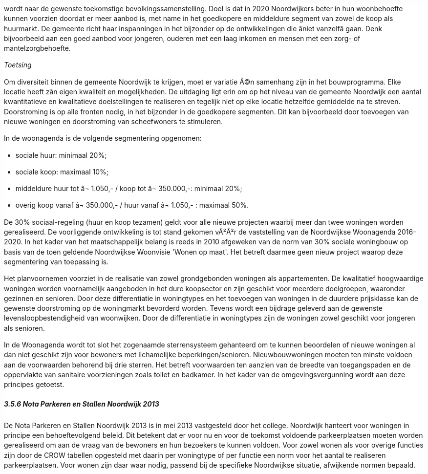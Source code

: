 wordt naar de gewenste toekomstige bevolkingssamenstelling. Doel is dat in 2020 Noordwijkers beter in hun woonbehoefte kunnen voorzien doordat er meer aanbod is, met name in het goedkopere en middeldure segment van zowel de koop als huurmarkt. De gemeente richt haar inspanningen in het bijzonder op de ontwikkelingen die âniet vanzelfâ gaan. Denk bijvoorbeeld aan een goed aanbod voor jongeren, ouderen met een laag inkomen en mensen met een zorg\- of mantelzorgbehoefte.

*Toetsing*

Om diversiteit binnen de gemeente Noordwijk te krijgen, moet er variatie Ã©n samenhang zijn in het bouwprogramma. Elke locatie heeft zân eigen kwaliteit en mogelijkheden. De uitdaging ligt erin om op het niveau van de gemeente Noordwijk een aantal kwantitatieve en kwalitatieve doelstellingen te realiseren en tegelijk niet op elke locatie hetzelfde gemiddelde na te streven. Doorstroming is op alle fronten nodig, in het bijzonder in de goedkopere segmenten. Dit kan bijvoorbeeld door toevoegen van nieuwe woningen en doorstroming van scheefwoners te stimuleren.

In de woonagenda is de volgende segmentering opgenomen:

* sociale huur: minimaal 20%;

* sociale koop: maximaal 10%;

* middeldure huur tot â¬ 1\.050,\- / koop tot â¬ 350\.000,\-: minimaal 20%;

* overig koop vanaf â¬ 350\.000,\- / huur vanaf â¬ 1\.050,\- : maximaal 50%.

De 30% sociaal\-regeling (huur en koop tezamen) geldt voor alle nieuwe projecten waarbij meer dan twee woningen worden gerealiseerd. De voorliggende ontwikkeling is tot stand gekomen vÃ²Ã²r de vaststelling van de Noordwijkse Woonagenda 2016\-2020\. In het kader van het maatschappelijk belang is reeds in 2010 afgeweken van de norm van 30% sociale woningbouw op basis van de toen geldende Noordwijkse Woonvisie 'Wonen op maat'. Het betreft daarmee geen nieuw project waarop deze segmentering van toepassing is.

Het planvoornemen voorziet in de realisatie van zowel grondgebonden woningen als appartementen. De kwalitatief hoogwaardige woningen worden voornamelijk aangeboden in het dure koopsector en zijn geschikt voor meerdere doelgroepen, waaronder gezinnen en senioren. Door deze differentiatie in woningtypes en het toevoegen van woningen in de duurdere prijsklasse kan de gewenste doorstroming op de woningmarkt bevorderd worden. Tevens wordt een bijdrage geleverd aan de gewenste levensloopbestendigheid van woonwijken. Door de differentiatie in woningtypes zijn de woningen zowel geschikt voor jongeren als senioren.

In de Woonagenda wordt tot slot het zogenaamde sterrensysteem gehanteerd om te kunnen beoordelen of nieuwe woningen al dan niet geschikt zijn voor bewoners met lichamelijke beperkingen/senioren. Nieuwbouwwoningen moeten ten minste voldoen aan de voorwaarden behorend bij drie sterren. Het betreft voorwaarden ten aanzien van de breedte van toegangspaden en de oppervlakte van sanitaire voorzieningen zoals toilet en badkamer. In het kader van de omgevingsvergunning wordt aan deze principes getoetst.

##### 3\.5\.6 Nota Parkeren en Stallen Noordwijk 2013

De Nota Parkeren en Stallen Noordwijk 2013 is in mei 2013 vastgesteld door het college. Noordwijk hanteert voor woningen in principe een behoeftevolgend beleid. Dit betekent dat er voor nu en voor de toekomst voldoende parkeerplaatsen moeten worden gerealiseerd om aan de vraag van de bewoners en hun bezoekers te kunnen voldoen. Voor zowel wonen als voor overige functies zijn door de CROW tabellen opgesteld met daarin per woningtype of per functie een norm voor het aantal te realiseren parkeerplaatsen. Voor wonen zijn daar waar nodig, passend bij de specifieke Noordwijkse situatie, afwijkende normen bepaald.
